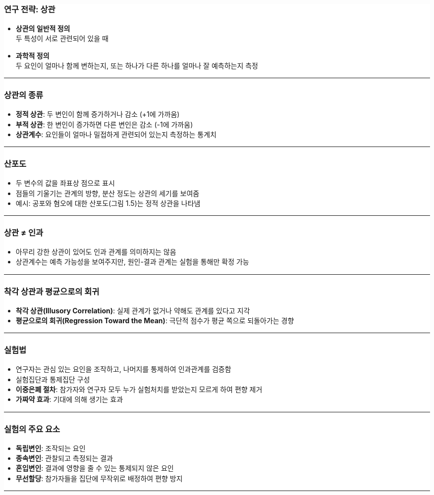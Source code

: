 
### 연구 전략: 상관

- **상관의 일반적 정의**  
  두 특성이 서로 관련되어 있을 때

- **과학적 정의**  
  두 요인이 얼마나 함께 변하는지, 또는 하나가 다른 하나를 얼마나 잘 예측하는지 측정

---

### 상관의 종류

- **정적 상관**: 두 변인이 함께 증가하거나 감소 (+1에 가까움)  
- **부적 상관**: 한 변인이 증가하면 다른 변인은 감소 (-1에 가까움)  
- **상관계수**: 요인들이 얼마나 밀접하게 관련되어 있는지 측정하는 통계치

---

### 산포도

- 두 변수의 값을 좌표상 점으로 표시  
- 점들의 기울기는 관계의 방향, 분산 정도는 상관의 세기를 보여줌  
- 예시: 공포와 혐오에 대한 산포도(그림 1.5)는 정적 상관을 나타냄

---

### 상관 ≠ 인과

- 아무리 강한 상관이 있어도 인과 관계를 의미하지는 않음  
- 상관계수는 예측 가능성을 보여주지만, 원인-결과 관계는 실험을 통해만 확정 가능

---

### 착각 상관과 평균으로의 회귀

- **착각 상관(Illusory Correlation)**: 실제 관계가 없거나 약해도 관계를 있다고 지각  
- **평균으로의 회귀(Regression Toward the Mean)**: 극단적 점수가 평균 쪽으로 되돌아가는 경향

---

### 실험법

- 연구자는 관심 있는 요인을 조작하고, 나머지를 통제하여 인과관계를 검증함  
- 실험집단과 통제집단 구성  
- **이중은폐 절차**: 참가자와 연구자 모두 누가 실험처치를 받았는지 모르게 하여 편향 제거  
- **가짜약 효과**: 기대에 의해 생기는 효과

---

### 실험의 주요 요소

- **독립변인**: 조작되는 요인  
- **종속변인**: 관찰되고 측정되는 결과  
- **혼입변인**: 결과에 영향을 줄 수 있는 통제되지 않은 요인  
- **무선할당**: 참가자들을 집단에 무작위로 배정하여 편향 방지

---